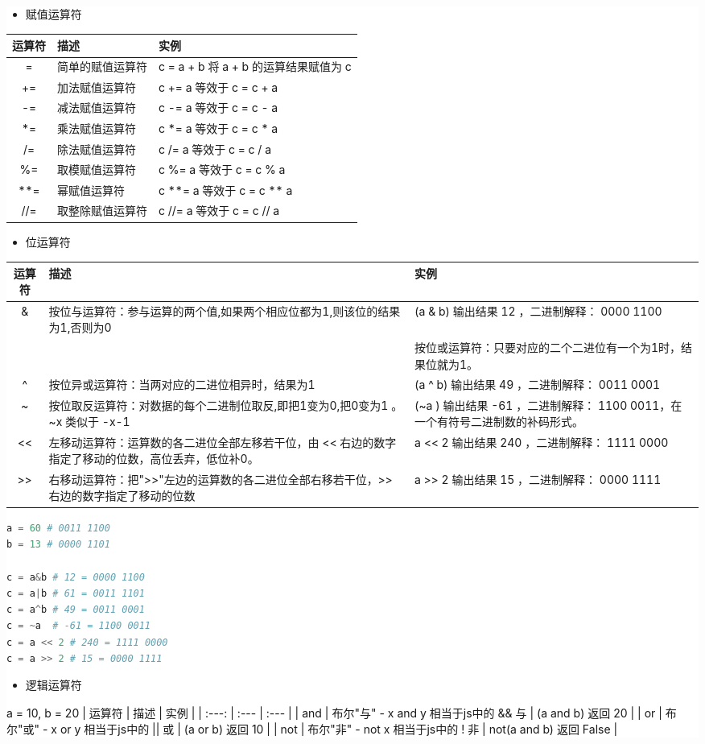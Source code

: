 * 赋值运算符

| 运算符 | 描述 | 实例 |
| :---: | :--- | :--- |
| = | 简单的赋值运算符 | c = a + b 将 a + b 的运算结果赋值为 c |
| += | 加法赋值运算符 | c += a 等效于 c = c + a |
| -= | 减法赋值运算符 | c -= a 等效于 c = c - a |
| *= | 乘法赋值运算符 | c *= a 等效于 c = c * a |
| /= | 除法赋值运算符 | c /= a 等效于 c = c / a |
| %= | 取模赋值运算符 | c %= a 等效于 c = c % a |
| **= | 幂赋值运算符 | c **= a 等效于 c = c ** a |
| //= | 取整除赋值运算符 | c //= a 等效于 c = c // a |

* 位运算符

| 运算符 | 描述 | 实例 |
| :---: | :--- | :--- |
| & | 按位与运算符：参与运算的两个值,如果两个相应位都为1,则该位的结果为1,否则为0 | (a & b) 输出结果 12 ，二进制解释： 0000 1100 |
| | | 按位或运算符：只要对应的二个二进位有一个为1时，结果位就为1。 | (a | b) 输出结果 61 ，二进制解释： 0011 1101 |
| ^ | 按位异或运算符：当两对应的二进位相异时，结果为1 | (a ^ b) 输出结果 49 ，二进制解释： 0011 0001 |
| ~ | 按位取反运算符：对数据的每个二进制位取反,即把1变为0,把0变为1 。~x 类似于 -x-1 | (~a ) 输出结果 -61 ，二进制解释： 1100 0011，在一个有符号二进制数的补码形式。 |
| << | 左移动运算符：运算数的各二进位全部左移若干位，由 << 右边的数字指定了移动的位数，高位丢弃，低位补0。 | a << 2 输出结果 240 ，二进制解释： 1111 0000 |
| >> | 右移动运算符：把">>"左边的运算数的各二进位全部右移若干位，>> 右边的数字指定了移动的位数 | a >> 2 输出结果 15 ，二进制解释： 0000 1111 |

```Python
a = 60 # 0011 1100
b = 13 # 0000 1101

c = a&b # 12 = 0000 1100
c = a|b # 61 = 0011 1101
c = a^b # 49 = 0011 0001
c = ~a  # -61 = 1100 0011
c = a << 2 # 240 = 1111 0000
c = a >> 2 # 15 = 0000 1111
```

* 逻辑运算符

a = 10, b = 20
| 运算符 | 描述 | 实例 |
| :---: | :--- | :--- |
| and | 布尔"与" - x and y 相当于js中的 && 与 | (a and b) 返回 20 |
| or | 布尔"或" - x or y 相当于js中的 || 或 | (a or b) 返回 10 |
| not | 布尔"非" - not x 相当于js中的 ! 非 | not(a and b) 返回 False |
